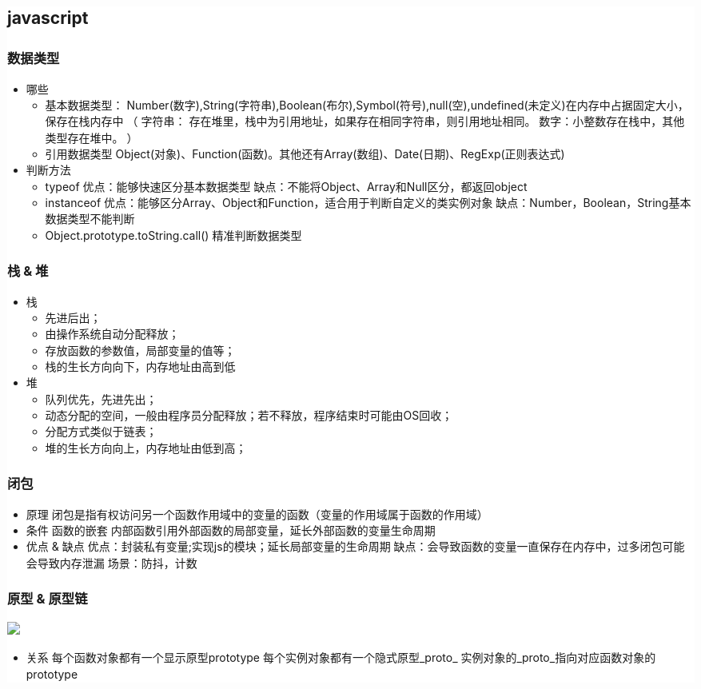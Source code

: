 ## javascript
### 数据类型
- 哪些
    - 基本数据类型：
        Number(数字),String(字符串),Boolean(布尔),Symbol(符号),null(空),undefined(未定义)在内存中占据固定大小，保存在栈内存中
        （
        字符串： 存在堆里，栈中为引用地址，如果存在相同字符串，则引用地址相同。
        数字：小整数存在栈中，其他类型存在堆中。
        ）
    - 引用数据类型
        Object(对象)、Function(函数)。其他还有Array(数组)、Date(日期)、RegExp(正则表达式)
- 判断方法
    - typeof
        优点：能够快速区分基本数据类型
        缺点：不能将Object、Array和Null区分，都返回object
    - instanceof
        优点：能够区分Array、Object和Function，适合用于判断自定义的类实例对象
        缺点：Number，Boolean，String基本数据类型不能判断
    - Object.prototype.toString.call() 
        精准判断数据类型
### 栈 & 堆
- 栈
	- 先进后出；
	- 由操作系统自动分配释放；
	- 存放函数的参数值，局部变量的值等；
	- 栈的生长方向向下，内存地址由高到低
- 堆
	- 队列优先，先进先出；
	- 动态分配的空间，一般由程序员分配释放；若不释放，程序结束时可能由OS回收；
	- 分配方式类似于链表；
	- 堆的生长方向向上，内存地址由低到高；
### 闭包
- 原理
	闭包是指有权访问另一个函数作用域中的变量的函数（变量的作用域属于函数的作用域）
- 条件
	函数的嵌套
	内部函数引用外部函数的局部变量，延长外部函数的变量生命周期
- 优点 & 缺点
	优点：封装私有变量;实现js的模块；延长局部变量的生命周期
	缺点：会导致函数的变量一直保存在内存中，过多闭包可能会导致内存泄漏
	场景：防抖，计数
### 原型 & 原型链
![](https://i-coder.oss-cn-beijing.aliyuncs.com/files/20220213162310.png)
- 关系
	每个函数对象都有一个显示原型prototype
	每个实例对象都有一个隐式原型\_proto\_
	实例对象的\_proto\_指向对应函数对象的prototype
	